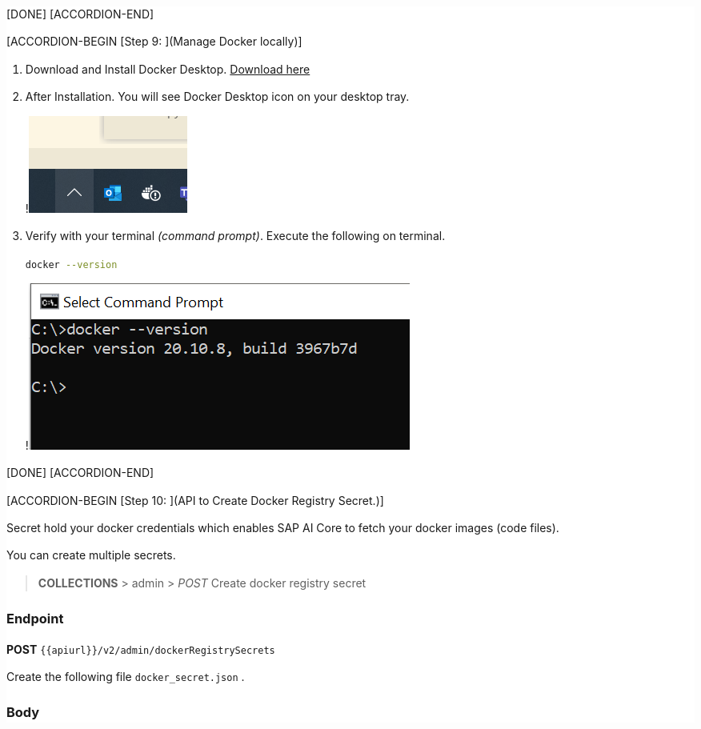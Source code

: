 
[DONE]
[ACCORDION-END]

[ACCORDION-BEGIN [Step 9: ](Manage Docker locally)]

1. Download and Install Docker Desktop. [Download here](https://www.docker.com/products/docker-desktop)

2. After Installation. You will see Docker Desktop icon on your desktop tray.

    !![docker desktop icon](img/docker/dd-icon.png)

3. Verify with your terminal *(command prompt)*. Execute the following on terminal.

    ```BASH
    docker --version
    ```

    !![docker terminal version](img/docker/dd-terminal.png)

[DONE]
[ACCORDION-END]

[ACCORDION-BEGIN [Step 10: ](API to Create Docker Registry Secret.)]

Secret hold your docker credentials which enables SAP AI Core to fetch your docker images (code files).

You can create multiple secrets.

> **COLLECTIONS** > admin > *POST* Create docker registry secret

### Endpoint
**POST**
`{{apiurl}}/v2/admin/dockerRegistrySecrets`

Create the following file `docker_secret.json` .

### Body
